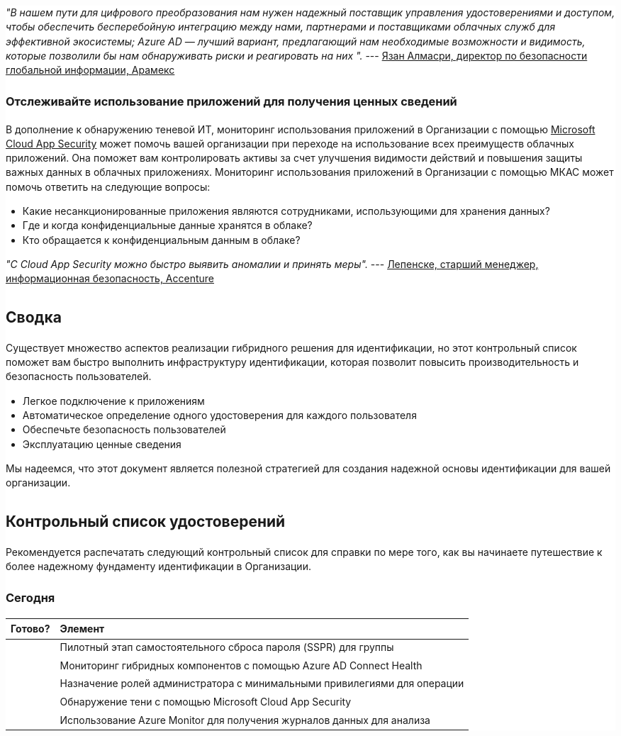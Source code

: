 *"В нашем пути для цифрового преобразования нам нужен надежный поставщик управления удостоверениями и доступом, чтобы обеспечить бесперебойную интеграцию между нами, партнерами и поставщиками облачных служб для эффективной экосистемы; Azure AD — лучший вариант, предлагающий нам необходимые возможности и видимость, которые позволили бы нам обнаруживать риски и реагировать на них ".* --- [Язан Алмасри, директор по безопасности глобальной информации, Арамекс](https://customers.microsoft.com/story/aramex-azure-active-directory-travel-transportation-united-arab-emirates-en)

### <a name="monitor-your-usage-of-apps-to-drive-insights"></a>Отслеживайте использование приложений для получения ценных сведений

В дополнение к обнаружению теневой ИТ, мониторинг использования приложений в Организации с помощью [Microsoft Cloud App Security](https://docs.microsoft.com/cloud-app-security/what-is-cloud-app-security) может помочь вашей организации при переходе на использование всех преимуществ облачных приложений. Она поможет вам контролировать активы за счет улучшения видимости действий и повышения защиты важных данных в облачных приложениях. Мониторинг использования приложений в Организации с помощью МКАС может помочь ответить на следующие вопросы:

* Какие несанкционированные приложения являются сотрудниками, использующими для хранения данных?
* Где и когда конфиденциальные данные хранятся в облаке?
* Кто обращается к конфиденциальным данным в облаке?

*"С Cloud App Security можно быстро выявить аномалии и принять меры".* --- [Лепенске, старший менеджер, информационная безопасность, Accenture](https://customers.microsoft.com/story/accenture-professional-services-cloud-app-security)

## <a name="summary"></a>Сводка

Существует множество аспектов реализации гибридного решения для идентификации, но этот контрольный список поможет вам быстро выполнить инфраструктуру идентификации, которая позволит повысить производительность и безопасность пользователей.

* Легкое подключение к приложениям
* Автоматическое определение одного удостоверения для каждого пользователя
* Обеспечьте безопасность пользователей
* Эксплуатацию ценные сведения

Мы надеемся, что этот документ является полезной стратегией для создания надежной основы идентификации для вашей организации.

## <a name="identity-checklist"></a>Контрольный список удостоверений

Рекомендуется распечатать следующий контрольный список для справки по мере того, как вы начинаете путешествие к более надежному фундаменту идентификации в Организации.

### <a name="today"></a>Сегодня

|Готово?|Элемент|
|:-|:-|
||Пилотный этап самостоятельного сброса пароля (SSPR) для группы|
||Мониторинг гибридных компонентов с помощью Azure AD Connect Health|
||Назначение ролей администратора с минимальными привилегиями для операции|
||Обнаружение тени с помощью Microsoft Cloud App Security|
||Использование Azure Monitor для получения журналов данных для анализа|
